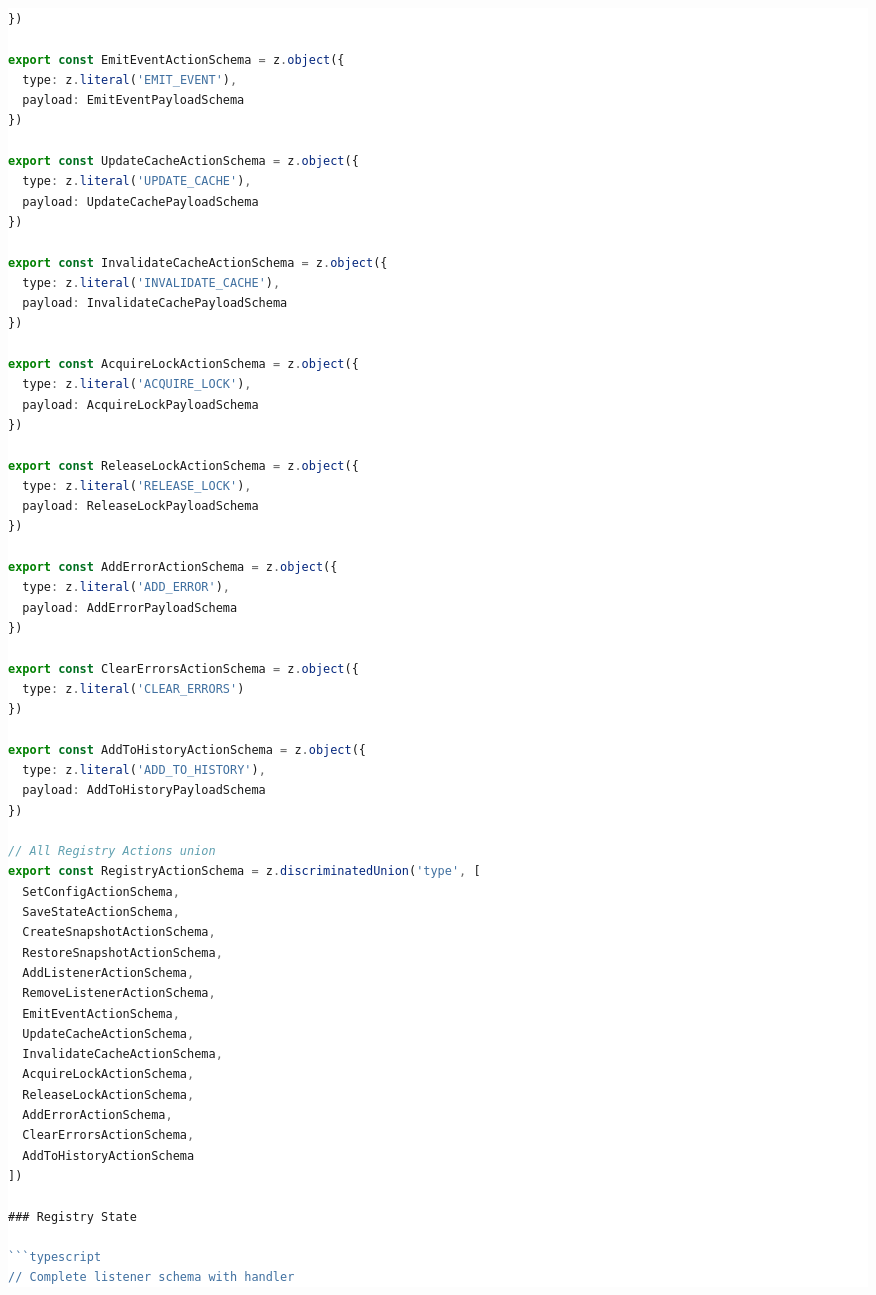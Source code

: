 ```typescript
})

export const EmitEventActionSchema = z.object({
  type: z.literal('EMIT_EVENT'),
  payload: EmitEventPayloadSchema
})

export const UpdateCacheActionSchema = z.object({
  type: z.literal('UPDATE_CACHE'),
  payload: UpdateCachePayloadSchema
})

export const InvalidateCacheActionSchema = z.object({
  type: z.literal('INVALIDATE_CACHE'),
  payload: InvalidateCachePayloadSchema
})

export const AcquireLockActionSchema = z.object({
  type: z.literal('ACQUIRE_LOCK'),
  payload: AcquireLockPayloadSchema
})

export const ReleaseLockActionSchema = z.object({
  type: z.literal('RELEASE_LOCK'),
  payload: ReleaseLockPayloadSchema
})

export const AddErrorActionSchema = z.object({
  type: z.literal('ADD_ERROR'),
  payload: AddErrorPayloadSchema
})

export const ClearErrorsActionSchema = z.object({
  type: z.literal('CLEAR_ERRORS')
})

export const AddToHistoryActionSchema = z.object({
  type: z.literal('ADD_TO_HISTORY'),
  payload: AddToHistoryPayloadSchema
})

// All Registry Actions union
export const RegistryActionSchema = z.discriminatedUnion('type', [
  SetConfigActionSchema,
  SaveStateActionSchema,
  CreateSnapshotActionSchema,
  RestoreSnapshotActionSchema,
  AddListenerActionSchema,
  RemoveListenerActionSchema,
  EmitEventActionSchema,
  UpdateCacheActionSchema,
  InvalidateCacheActionSchema,
  AcquireLockActionSchema,
  ReleaseLockActionSchema,
  AddErrorActionSchema,
  ClearErrorsActionSchema,
  AddToHistoryActionSchema
])

### Registry State

```typescript
// Complete listener schema with handler
```